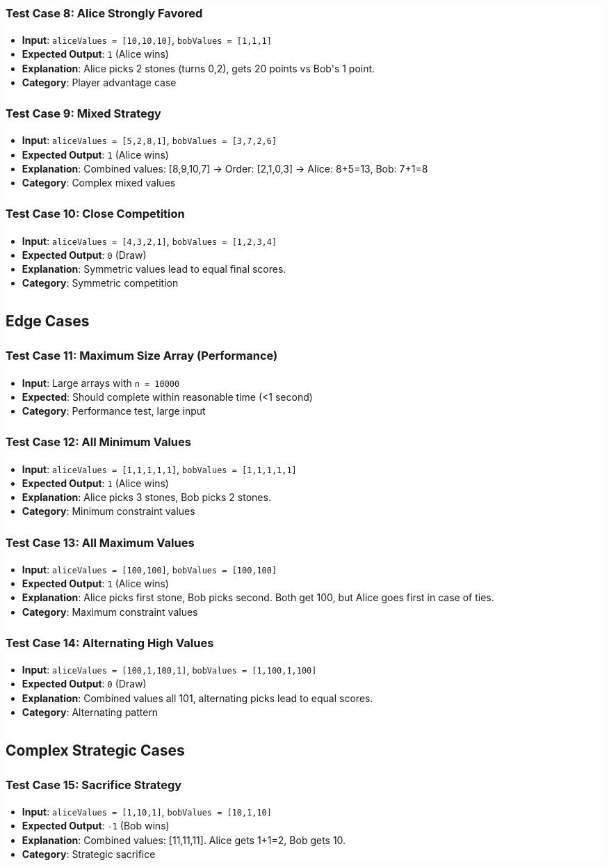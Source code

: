 ### Test Case 8: Alice Strongly Favored
- **Input**: `aliceValues = [10,10,10]`, `bobValues = [1,1,1]`
- **Expected Output**: `1` (Alice wins)
- **Explanation**: Alice picks 2 stones (turns 0,2), gets 20 points vs Bob's 1 point.
- **Category**: Player advantage case

### Test Case 9: Mixed Strategy
- **Input**: `aliceValues = [5,2,8,1]`, `bobValues = [3,7,2,6]`
- **Expected Output**: `1` (Alice wins)
- **Explanation**: Combined values: [8,9,10,7] → Order: [2,1,0,3] → Alice: 8+5=13, Bob: 7+1=8
- **Category**: Complex mixed values

### Test Case 10: Close Competition
- **Input**: `aliceValues = [4,3,2,1]`, `bobValues = [1,2,3,4]`
- **Expected Output**: `0` (Draw)
- **Explanation**: Symmetric values lead to equal final scores.
- **Category**: Symmetric competition

## Edge Cases

### Test Case 11: Maximum Size Array (Performance)
- **Input**: Large arrays with `n = 10000`
- **Expected**: Should complete within reasonable time (<1 second)
- **Category**: Performance test, large input

### Test Case 12: All Minimum Values  
- **Input**: `aliceValues = [1,1,1,1,1]`, `bobValues = [1,1,1,1,1]`
- **Expected Output**: `1` (Alice wins)
- **Explanation**: Alice picks 3 stones, Bob picks 2 stones.
- **Category**: Minimum constraint values

### Test Case 13: All Maximum Values
- **Input**: `aliceValues = [100,100]`, `bobValues = [100,100]`
- **Expected Output**: `1` (Alice wins)  
- **Explanation**: Alice picks first stone, Bob picks second. Both get 100, but Alice goes first in case of ties.
- **Category**: Maximum constraint values

### Test Case 14: Alternating High Values
- **Input**: `aliceValues = [100,1,100,1]`, `bobValues = [1,100,1,100]`
- **Expected Output**: `0` (Draw)
- **Explanation**: Combined values all 101, alternating picks lead to equal scores.
- **Category**: Alternating pattern

## Complex Strategic Cases

### Test Case 15: Sacrifice Strategy
- **Input**: `aliceValues = [1,10,1]`, `bobValues = [10,1,10]`
- **Expected Output**: `-1` (Bob wins)
- **Explanation**: Combined values: [11,11,11]. Alice gets 1+1=2, Bob gets 10.
- **Category**: Strategic sacrifice
